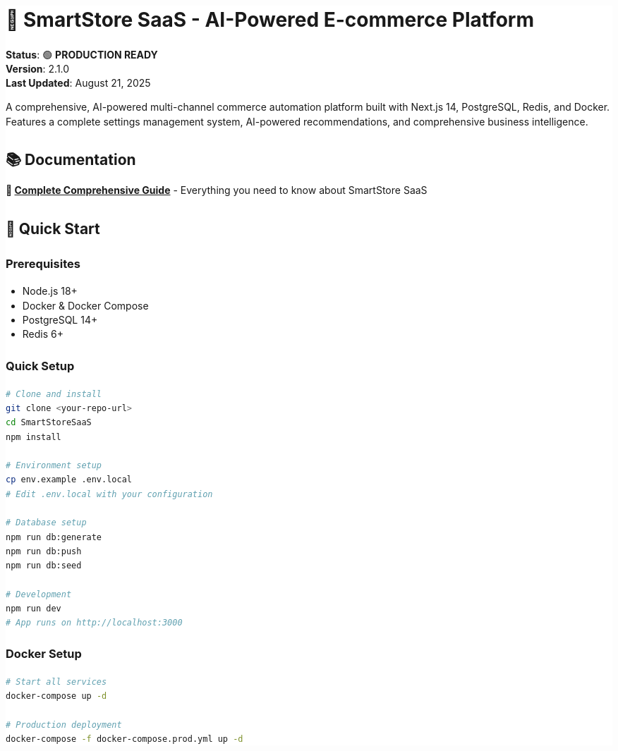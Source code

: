 # 🚀 SmartStore SaaS - AI-Powered E-commerce Platform

**Status**: 🟢 **PRODUCTION READY**  
**Version**: 2.1.0  
**Last Updated**: August 21, 2025

A comprehensive, AI-powered multi-channel commerce automation platform built with Next.js 14, PostgreSQL, Redis, and Docker. Features a complete settings management system, AI-powered recommendations, and comprehensive business intelligence.

## 📚 **Documentation**

**📖 [Complete Comprehensive Guide](SMARTSTORE-SAAS-COMPLETE-GUIDE.md)** - Everything you need to know about SmartStore SaaS

## 🚀 **Quick Start**

### Prerequisites
- Node.js 18+
- Docker & Docker Compose
- PostgreSQL 14+
- Redis 6+

### Quick Setup
```bash
# Clone and install
git clone <your-repo-url>
cd SmartStoreSaaS
npm install

# Environment setup
cp env.example .env.local
# Edit .env.local with your configuration

# Database setup
npm run db:generate
npm run db:push
npm run db:seed

# Development
npm run dev
# App runs on http://localhost:3000
```

### Docker Setup
```bash
# Start all services
docker-compose up -d

# Production deployment
docker-compose -f docker-compose.prod.yml up -d
```
